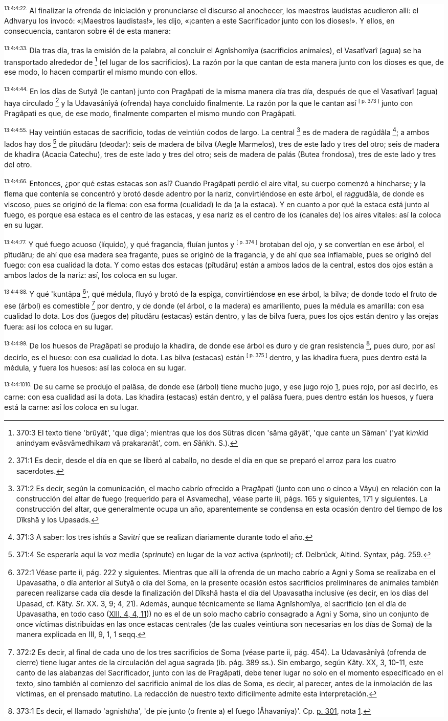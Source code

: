<span id="v13_4_4_22"><sup><small>13:4:4:22.</small></sup></span> Al finalizar la ofrenda de iniciación y pronunciarse el discurso al anochecer, los maestros laudistas acudieron allí: el Adhvaryu los invocó: «¡Maestros laudistas!», les dijo, «¡canten a este Sacrificador junto con los dioses!». Y ellos, en consecuencia, cantaron sobre él de esta manera:

<span id="v13_4_4_33"><sup><small>13:4:4:33.</small></sup></span> Día tras día, tras la emisión de la palabra, al concluir el Agnîshomîya (sacrificios animales), el Vasatîvarî (agua) se ha transportado alrededor de [^966] (el lugar de los sacrificios). La razón por la que cantan de esta manera junto con los dioses es que, de ese modo, lo hacen compartir el mismo mundo con ellos.

<span id="v13_4_4_44"><sup><small>13:4:4:44.</small></sup></span> En los días de Sutyâ (le cantan) junto con Pra<i>g</i>âpati de la misma manera día tras día, después de que el Vasatîvarî (agua) haya circulado [^967] y la Udavasânîyâ (ofrenda) haya concluido finalmente. La razón por la que le cantan así <span id="p373"><sup><small>[ p. 373 ]</small></sup></span> junto con Pra<i>g</i>âpati es que, de ese modo, finalmente comparten el mismo mundo con Pra<i>g</i>âpati.

<span id="v13_4_4_55"><sup><small>13:4:4:55.</small></sup></span> Hay veintiún estacas de sacrificio, todas de veintiún codos de largo. La central [^968] es de madera de ragúdâla [^969]; a ambos lados hay dos [^970] de pîtudâru (deodar): seis de madera de bilva (Aegle Marmelos), tres de este lado y tres del otro; seis de madera de khadira (Acacia Catechu), tres de este lado y tres del otro; seis de madera de palás (Butea frondosa), tres de este lado y tres del otro.

<span id="v13_4_4_66"><sup><small>13:4:4:66.</small></sup></span> Entonces, ¿por qué estas estacas son así? Cuando Pra<i>g</i>âpati perdió el aire vital, su cuerpo comenzó a hincharse; y la flema que contenía se concentró y brotó desde adentro por la nariz, convirtiéndose en este árbol, el ra<i>g</i><i>g</i>udâla, de donde es viscoso, pues se originó de la flema: con esa forma (cualidad) le da (a la estaca). Y en cuanto a por qué la estaca está junto al fuego, es porque esa estaca es el centro de las estacas, y esa nariz es el centro de los (canales de) los aires vitales: así la coloca en su lugar.

<span id="v13_4_4_77"><sup><small>13:4:4:77.</small></sup></span> Y qué fuego acuoso (líquido), y qué fragancia, fluían juntos y <span id="p374"><sup><small>[ p. 374 ]</small></sup></span> brotaban del ojo, y se convertían en ese árbol, el pîtudâru; de ahí que esa madera sea fragante, pues se originó de la fragancia, y de ahí que sea inflamable, pues se originó del fuego: con esa cualidad la dota. Y como estas dos estacas (pîtudâru) están a ambos lados de la central, estos dos ojos están a ambos lados de la nariz: así, los coloca en su lugar.

<span id="v13_4_4_88"><sup><small>13:4:4:88.</small></sup></span> Y qué 'kuntâpa [^971]', qué médula, fluyó y brotó de la espiga, convirtiéndose en ese árbol, la bilva; de donde todo el fruto de ese (árbol) es comestible [^972] por dentro, y de donde (el árbol, o la madera) es amarillento, pues la médula es amarilla: con esa cualidad lo dota. Los dos (juegos de) pîtudâru (estacas) están dentro, y las de bilva fuera, pues los ojos están dentro y las orejas fuera: así los coloca en su lugar.

<span id="v13_4_4_99"><sup><small>13:4:4:99.</small></sup></span> De los huesos de Pra<i>g</i>âpati se produjo la khadira, de donde ese árbol es duro y de gran resistencia [^973], pues duro, por así decirlo, es el hueso: con esa cualidad lo dota. Las bilva (estacas) están <span id="p375"><sup><small>[ p. 375 ]</small></sup></span> dentro, y las khadira fuera, pues dentro está la médula, y fuera los huesos: así las coloca en su lugar.

<span id="v13_4_4_1010"><sup><small>13:4:4:1010.</small></sup></span> De su carne se produjo el palâ<i>s</i>a, de donde ese (árbol) tiene mucho jugo, y ese jugo rojo [1](../Book_5_13_5#fn974), pues rojo, por así decirlo, es carne: con esa cualidad así la dota. Las khadira (estacas) están dentro, y el palâ<i>s</i>a fuera, pues dentro están los huesos, y fuera está la carne: así los coloca en su lugar.


[^891]: 348:1 O, junto con estos, incluidos en ellos (están los sacerdotes asistentes).
[^892]: 348:2 Véase [XIII; 1, 1, 1](../Book_5_13_1#v13_1_1_1); [4](../Book_5_13_1#v13_1_1_4) (cf. II, 1, 4, 4).
[^893]: 348:3 [XII, 7, 2, 13](../Book_5_12_7#v12_7_2_13).
[^894]: 348:4 Quizás Mahîdhara tiene razón al tomar aquí '<i>s</i>ukram' en el sentido de 'semilla' (Agner vîrvam); cf. II, 1, 1, 5; [XIII, 1, 1, 4](../Book_5_13_1#v13_1_1_4).
[^895]: 349:1 Véase [p. 323](../Book_5_13_2#p323), nota [2](../Book_5_13_2#fn823).
[^896]: 349:2 Esa es la realización vespertina del Agnihotra.
[^897]: 349:3 Tad eva tatraiva, comunicación.
[^898]: 349:4 Soཽnarorû asa m</i>vartamânah</i> <i>s</i>ete.
[^899]: 349:5 Para detalles sobre el 'pûr<i>n</i>âhuti', u oblación de una cucharada de ghee, véase la parte i, pág. 302, nota 2.
[^900]: 350:1 Viz. un pastel (en ocho kapâlas) para Agni Pathik<i>ri</i>t, 'el hacedor de caminos', o, según Â<i>s</i>v. <i>S</i>r. X, 6, 3, para Agni Mûrdhanvat ('formando la cabeza', llamado así por las fórmulas utilizadas que contienen la palabra 'cabeza'). Para una ofrenda especial similar a la misma deidad, véase [XII, 4, 4, 1](../Book_5_12_4#v12_4_4_1) (cf. [XI, 1, 5, 5](../Book_5_11_1#v11_1_5_5)).
[^901]: 350:2 Véase parte i, pág. 95 y siguientes (especialmente I, 3, 5, 5-7).
[^902]: 350:3 Se dice que los dos Â<i>g</i>yabhâgas, o porciones de mantequilla para Agni y Soma, son 'la matanza de Virtra' (vârtraghna), o que se relacionan con la matanza de Virtra, cuando sus anuvâkyâs, o fórmulas de invitación, son los dos versos <i>Ri</i>g-veda VI, 16, 34 (agnir v<i>ri</i>trâ<i>n</i>i gaṅghanat, 'Que Agni mate a los Virtras'), y I, 91, 5 (tva<i>m</i> so<i>m</i>âsi satpatis tva<i>m</i> râ<i>g</i>ota Español v<i>ri</i>trahâ, 'Tú, oh Soma, eres el verdadero señor, tú eres el rey y el asesino de V<i>ri</i>tra', etc.). Este es el caso en el sacrificio de Luna Llena, mientras que en el sacrificio de Luna Nueva se dice que las dos porciones de mantequilla p. 351 son 'v<i>ri</i>dhanvant', o 'relativas al crecimiento', porque los anuvâkyâs utilizados en esa ocasión son dos versos que contienen formas de la raíz v<i>ri</i>dh, 'crecer', a saber: VIII, 44, 12 (agni<i>h</i> pratnena manmanâ . . . kavir vipre<i>n</i>a vâv<i>ri</i>dhe, 'Agni se ha fortalecido gracias al antiguo himno, como el sabio gracias al sacerdote') y I, 91, 11 (Soma gîrbhish <i>t</i>vâ vaya<i>m</i> vardhayâmo va<i>k</i>ovida<i>h</i> . . ., 'Oh Soma, te magnificamos (te hacemos crecer) con nuestras canciones, hábil en el habla'). Del mismo modo, una u otra forma se utiliza en diferentes ish<i>t</i>is. En I, 6, 2, 12, la traducción, 'las dos porciones de mantequilla deben ofrecerse al matador de V<i>ri</i>tra (Indra)' debería por lo tanto modificarse a 'las dos porciones de mantequilla se relacionan con la matanza de V<i>ri</i>tra' (o, 'son matadores de V<i>ri</i>tra').
[^903]: 351:1 Véase VII, 4, 1, 41.
[^904]: 351:2 Es decir, las dos fórmulas utilizadas con la oblación a Agni Svish<i>t</i>ak<i>ri</i>t.
[^905]: 351:3 Aunque la realización normal de un ish<i>t</i>i requiere dos versos trish<i>t</i>ubh (Rig-veda X, 2, I; VI, 15, 14; cf. parte i, pág. 202, notas 2 y 3) para las fórmulas de invitación y ofrenda de las oblaciones a Agni Svish<i>t</i>akri</i>t, con frecuencia se prescriben dos versos virâ<i>g</i>\, y ciertos versos del himno Virâ<i>g</i>\ <i>Rig-veda VII, 1, se utilizan principalmente para este propósito; egv 3 como el anuvâkyâ, y v. 18 como el yâ<i>g</i>yâ para el Svish<i>t</i>ak<i>ri</i>t de la oblación a Aditi en la p. 352 Âdhâna (véase parte i, p. 307, nota 3). y el Dîksha<i>n</i>îyesh<i>t</i>i; y vv. 14, 15 como yâ<i>g</i>yâ y anuvâkyâ del Svish<i>t</i>ak<i>ri</i>t del Prâya<i>n</i>îyesh<i>t</i>i. Sin duda, son los dos primeros versos, comúnmente empleados en ishtis especiales (cf. parte i, pág. 164, nota 3), los que se deben utilizar en la presente ocasión.
[^906]: 352:1 Véase parte i, pág. 112, nota 1.
[^907]: 352:2 Es decir, se realizan con dos fórmulas invitatorias que contienen el verbo 'crecer', véase [p. 350](#p350), nota [^898]. Mientras que nuestro Brâhma<i>n</i>a prescribe así las dos fórmulas invitatorias utilizadas para las porciones de mantequilla del sacrificio de Luna Nueva, Â<i>s</i>valâyana (<i>S</i>r. X, 6, 6) prescribe dos versos que contienen el verbo 'as' (o 'bhû'), a saber, <i>Ri</i>g-veda V, 13, 4, tvam agne saprathâ asi; y yo, 92, 9, soma yâs to mayobhuva ûtaya<i>h</i> santi dâ<i>s</i>ushe tâbhir noऽvitâ bhava.
[^908]: 353:1 Es decir, según Â<i>s</i>v. <i>S</i>r. X, 6, 7,—<i>Ri</i>g-veda I, 45, 6 (tvâ<i>m</i> <i>k</i>itra<i>s</i>ravastama) y V, 25, 7 (yad vâsish_th<i>a</i>m_ yad agnaye).
[^909]: 353:2 Así, Harisvâmin,—'anyebhyo dakshi<i>n</i>adhuryebhya utk<i>ri</i>sh<i>t</i>a<i>h</i>;' p. 354 difícilmente 'alguien que no encuentra un compañero de yugo (digno)' (Dict. de San Pedro).
[^910]: 354:1 O bien, negro con algún otro color.
[^911]: 355:1 Uno esperaría un 'iti' aquí.
[^912]: 355:2 O, provisto de haces de flechas, —ishuparshi<i>n</i>a<i>h</i>, para lo cual Kâty. XX, 2, 11, tiene 'kalâpina<i>h</i>' (=<i>s</i>arâvapanabhastrâvanta<i>h</i> schol.). Harisvâmin lo explica como si fuera equivalente a 'ishuvarshi<i>n</i>a<i>h</i>', 'lluvia de flechas'.
[^913]: 355:3 Harisvâmin toma 'kshâttra' como el cuerpo de funcionarios de ingresos (recaudadores de impuestos, etc.), 'âyavyayâdhyakshasamûha<i>h</i>.'
[^914]: 355:4 Es decir, según Harisvâmin, más de veinticuatro años; su explicación se basa en la etimología de 'nirash<i>t</i>am' como 'fuera de los ocho' (es decir, las características de la edad en los caballos, cada una de las cuales se supone que se mantiene durante tres años).
[^915]: 355:5 Los tres ish<i>t</i>is a Savi<i>tri</i>, tratados en los párrafos [6](../Book_5_13_4#v13_4_2_6)\-[17](../Book_5_13_4#v13_4_2_17), así como los procedimientos posteriores a ellos, se repiten todos los días durante el año que dura el cual se le permite al caballo sagrado vagar.
[^916]: 356:1 Véase [p. 350](../Book_5_13_4#p350), nota [3](../Book_5_13_4#fn898).
[^917]: 356:2 Véase [p. 351](../Book_5_13_4#p351), nota [3](../Book_5_13_4#fn901).
[^918]: 356:3 O, tocando el laúd uttaramandri —literalmente, el 'superior profundo', es decir, quizás uno cuyos acordes se afinan en las notas más agudas de la tonalidad más grave. Cf. Scholl. sobre Katy. XX, 2, 8 uttaramandri <i>k</i>a gâyanaprasiddhâ;—uttaramandri-sa<i>m</i><i>g</i><i>ñ</i>âyâ<i>m</i> vî<i>n</i>âyâm. Harisvâmin no explica el término.
[^919]: 356:4 Taitt. Br. III, 9, 14, 3 menciona tres temas, uno por cada estrofa, a saber: 'Así diste (tales y tales regalos), así sacrificaste (con tales y tales sacrificios), así cocinaste (es decir, con tal y tal comida agasajaste a los sacerdotes).'
[^920]: 356:5 Véase [XIII, 1, 5, 6](../Book_5_13_1#v13_1_5_6).
[^921]: 357:1 Es decir, sus anuvâkyâs contienen formas de la raíz 'as' (o 'bhû'), ser; cf. [p. 352](../Book_5_13_4#p352), nota [2](../Book_5_13_4#fn903).
[^922]: 357:2 Véase [XIII, 4, 1, 15](../Book_5_13_4#v13_4_1_15), [p. 353](../Book_5_13_4#p353), nota [^904].
[^923]: 357:3 Es decir, salir del terreno de sacrificio, y sin embargo no huir de sus guardianes, esto, según el texto, se expresaría simbólicamente por el oro (que se daba como tarifa a los sacerdotes para la primera ofrenda) dando lugar a la plata en la segunda ofrenda, pero entrando nuevamente en la tercera.
[^924]: 358:1 Es decir, sus fórmulas invitatorias contienen la palabra «rayi» (riqueza). Desconozco a qué versículos en particular se refiere.
[^925]: 358:2 A saber: los versos trish<i>t</i>ubh <i>Ri</i>g-veda X, 2, 1; VI, 15, 14; véase [p. 351](../Book_5_13_4#p351), nota .
[^926]: 358:3 [XII, 7, 2, 13](../Book_5_12_7#v12_7_2_13).
[^927]: 359:1 Véase [XIII, 1, 6, 1](../Book_5_13_1#v13_1_6_1) seqq., 3, 7. 1-2 seqq.
[^928]: 359:2 Sobre estos seres divinos, véase Weber, Ind. Stud. IX, pág. 6, nota.
[^929]: 360:1 Así Harisvâmin,—teshâ<i>m</i> <i>k</i>a ya<i>g</i>amânânâ<i>m</i> madhye rathakâro yas tasya g<i>ri</i>he yushmâka<i>m</i> vasata<i>h</i>. El plural probablemente incluye a los súbditos del rey (cf. [XI, 8, 4, 1](../Book_5_11_8#v11_8_4_1)), y las aldeas cerca de las cuales el caballo vagará.
[^930]: 360:2 En [XI, 5, 3, 4](../Book_5_11_5#v11_5_3_4); [7](../Book_5_11_5#v11_5_3_7) «kûr<i>k</i>a» parece significar un manojo o una almohadilla de hierba, usada como asiento. En el presente caso se explica como p. 361 un asiento con pies (sapâdam âsanam, Schol. sobre Kâty. XX, 2, 19), o como un asiento o taburete con la apariencia de una almohadilla (pî_th<i>a</i>m_ kûr<i>k</i>âk<i>ri</i>ti, es decir, con una almohadilla encima). Según Â<i>s</i>v. <i>S</i>r. X, 6, 19) El rey está rodeado de sus hijos y ministros.
[^931]: 361:1 O, quizás, 'elevar a este Sacrificador por encima (o hasta) las cosas del pasado'; pero véase el [párrafo 15](../Book_5_13_4#v13_4_3_15).
[^932]: 361:2 Es decir, la 'leyenda giratoria, recurrente o cíclica', llamada así porque se renueva cada diez días durante el año.
[^933]: 361:3 Harisvâmin explica esta interjección como si fuera 'hvayai' = pratihvayai, 'responderé, estoy listo para responder'; y, aunque probablemente sea una explicación fantasiosa, los preparativos para esta ocasión sugieren claramente una estudiada semejanza con el llamado y contrallamado de los dos sacerdotes en todas las ocasiones de pronunciamiento solemne de fórmulas sacrificiales o recitación de himnos, como en el Prâtaranuvâka (parte ii, pág. 226 y siguientes). Kâty. XX, 3, 2, en consecuencia, la llama el 'pratigara' o respuesta del Adhvaryu. Â<i>s</i>v. <i>S</i>r. X, 6, 13 convierte la respuesta del Adhvaryu en 'ho hotar'; y Sâṅkh. <i>S</i>r. XVI, 1 'hoyi hotar.'
[^934]: 361:4 Las declaraciones del Hotri sobre los diez días del período rotatorio (como se establece en los pasajes 2-14) también aparecen, con algunas variaciones de detalle, en los manuales que definen los deberes del Hotri, a saber, los Sûtras Â<i>s</i>valâyana (X, 7) y <i>S</i>âṅkhâyana (XVI, 2) (mientras que las obras de los Taittirîyakas parecen no tener nada que se corresponda con esta ejecución). Ambos Sûtras omiten 'râ<i>g</i>â' cada vez. El Â<i>s</i>valâyana, además, omite también el 'iti' junto con él, porque no interrumpe la fórmula con una inserción, como se hace aquí (ity âha) p. 362 y en el Sûtra <i>âṅkh. S. (iti prathame, etc.). Gârgya Nârâya<i>n</i>a, en Â<i>s</i>v. X, 7, 1, toma las palabras iniciales 'prathame (&c.) ऽhani' como parte de las fórmulas:—'en el primer día Manu Vaivasvata (es rey); pero es claro, a partir de las otras dos autoridades, que esto no puede haber sido la intención del autor de ese Sûtra.—El comentarista del Sûtra <i>âṅkh. S. XVI, 2 observaciones, 'Manur Vaivasvato râ<i>g</i>ety-evam-âdikam âkhyâna<i>m</i> pariplavâkhya<i>m</i> prathamâhany â<i>k</i>ash<i>t</i>e . . . tasya râ<i>g</i><i>ñ</i>o manushyâ vi<i>s</i>a<i>h</i> pra<i>g</i>âs ta ima âsateऽdyâpi svadharmân na <i>k</i>alanti', aparentemente tomando así 'râ<i>g</i>â' como parte de la fórmula, o más bien del tema del cual la leyenda que se iba a recitar iba a tratar. Este comentario aparentemente presupone que la leyenda comienza con «Manur Vaivasvato râ<i>g</i>â» y que la cláusula subsiguiente da paso a la recitación del texto védico que sigue (cf. nota al párrafo 8); aunque es posible que esta última cláusula (como parece interpretarla el profesor M. Müller) solo tenga carácter argumentativo, al explicar por qué se debe instruir a los jefes de familia. Cf. M. Müller, Hist. of Ancestral Sansk. Lit., págs. 37 y ss.
[^935]: 362:1 'Los jefes de familia deben ser llevados allí' (es decir, deben ser obligados a unirse a esta celebración); Â<i>s</i>v.-sûtra. <i>S</i>âṅkh. simplemente dice 'con ello instruye a los jefes de familia'. Los g<i>ri</i>hamedhina<i>h</i> son aquellos que realizan regularmente los cinco grandes sacrificios domésticos (mahâya<i>g</i><i>ñ</i>a).
[^936]: 362:2 O, más precisamente, el Veda es el, o consiste en, <i>Ri</i><i>k</i> (versos). Sâṅkh. S. lee '<i>ri</i><i>k</i>o veda<i>h</i>' (el Veda del <i>Ri</i><i>k</i>, gen. sing.) en lugar de '<i>ri</i><i>k</i>a<i>h</i>' (nom. pl.), y en el párrafo subsiguiente también, repite la palabra 'veda' (Ya<i>g</i>urveda, Atharvaveda, Aṅ<i>g</i>iraso veda<i>h</i>).
[^937]: 362:3 Es decir, como parece, como si lo recitara (o como cuando lo recita) durante la celebración sacrificial ordinaria, como en los Sastras, el Prataranuvâka, etc. Sin embargo, el texto también admitiría la traducción: «diciendo así, que repase (la leyenda) como si estuviera recitando un himno del Rik», pero no es fácil ver cómo una interpretación similar se ajustaría a los párrafos posteriores (11-14). Además, tanto Â<i>s</i>v. como Sâṅkh. omiten «vyâ<i>k</i>akshâ<i>n</i>a iti» y leen «nigadet», «que recite (un himno)», pág. 363 en lugar de 'anudravet (que corra o vaya sobre = anupûrvam u<i>k</i><i>k</i>ârayet, Harisv.)'. Sin embargo, el comentario sobre <i>S</i>âṅkh. proporciona el 'iva', explicando como lo hace, 'sûkta<i>m</i> ki<i>m</i><i>k</i>id â<i>k</i>akshâ<i>n</i>a ivânuvadet;' de lo cual (si no se cita simplemente de nuestro Brâhma<i>n</i>a) casi parecería como si él también pensara en la leyenda en lugar de en un himno del <i>Ri</i><i>k</i>. El verbo «vyâ-kaksh», a diferencia de «ni-gad», parece implicar una articulación clara, quizás incluso con todas las pausas al final de cada medio verso, o pâda, según el caso. Sâyan a (sobre Taitt. Br. II, 2, 1, 4; 2, 6) explica «vyâkakshîta» como «vispashtam ukkârayet (o pathet)». El manuscrito disponible. El comentario de Harisvâmin sobre nuestro texto es, como de costumbre, incorrecto, pero hasta donde llega, parece favorecer la recitación de la leyenda en este lugar,—'vyâ<i>k</i>akshâ<i>n</i>a iti vâkya<i>s</i>as <i>k</i>idan (r. <i>kh</i>indan) agai<i>s</i> <i>k</i>âbhidad (?) ity artha<i>h</i>,'—lo que entiendo que significa que debe hacer una pausa después de cada oración, como lo haría al recitar un himno.
[^938]: 363:1 Es decir, según Harisvâmin: «Comparad a este Sacrificador en su canto con los antiguos reyes justos». Katy. XX, 3, 8 se refiere a estos últimos como «râ<i>g</i>arshis» o sabios reales, en cuyo caso la recitación de la leyenda misma solo tendría cabida aquí.
[^939]: 363:2 Para las fórmulas utilizadas con esta serie de cuarenta y nueve oblaciones, véase [XIII, 1, 3, 5](../Book_5_13_1#v13_1_3_5) con notas al respecto.
[^940]: 363:3 Es decir, según Harisvâmin, el procedimiento establecido en [XIII, 1, 3, 7](../Book_5_13_1#v13_1_3_7), según el cual estas oblaciones deben hacerse sobre el Âhavanîya, y no sobre el fuego del sur, ni sobre la huella de un caballo.
[^941]: 364:1 Es decir, los Prakramas que sólo se realizan el primer día del año, mientras que las tres oblaciones a Savi<i>tri</i> se repiten cada día.
[^942]: 364:2 Véase XIII, 1, 4, 3; 6, 2. Estas oblaciones se realizan justo antes de la celebración vespertina del Agnihotra, cuando el Âhavanîya ya está preparado para este. Los Taittirîyakas parecen realizar estas cuatro oblaciones sobre las patas del caballo en el lugar donde los cuidadores pasan la noche (es decir, la casa del carpintero) durante la mayor parte del año; y solo en el último mes, cuando se ha instalado un establo de madera de Asvattha para el caballo cerca (o sobre) el lugar de ofrendas, estas oblaciones se realizan sobre el Âhavanîya. Véase comentario sobre Taitt. Br. III, 8, 12 (pág. 609; cp. pág. 700). En III, 9, 14 (p. 703), por otro lado, se afirma que el canto del Râ<i>g</i>anya debe tener lugar por la tarde en el momento de los Dh<i>ri</i>ti-homas.
[^943]: 364:3 Taitt. Br. III, 9, 54, 4, nuevamente menciona tres temas, uno para cada estrofa, a saber: 'así (es decir, de la misma manera que P<i>ri</i>thu, Bharata, Bhagîratha, Yudhish<i>th</i>ira, etc., com.) venciste (a los enemigos), así (es decir, rodeado de guerreros heroicos, luchando en elefantes, corceles, carros y a pie, con arcos y flechas, lanzas, espadas, etc.) luchaste, así luchaste tal y tal batalla (es decir, como Yudhish<i>th</i>ira, Dushyanta, etc., habiéndote involucrado en una batalla a la que asistieron miles de grandes héroes, tú, armado solo con tu espada afilada, mataste al rey de Cachemira, Magadha, Pu<i>n</i><i>d</i>ra, etc., com.).'
[^944]: 365:1 Cuando la comisión sobre <i>S</i>âṅkh. S. señala: 'Yamo Vaivasvato râ<i>g</i>ety âheti divitîya evâhani <i>S</i>atapathe dar<i>s</i>anât', esto parecería referirse a la adición de 'râ<i>g</i>â' o 'ahani', pero no a ninguna leyenda de YV, ya que tal no aparece en esta obra; aunque varios pasajes en el <i>Ri</i><i>k</i> sin duda podrían haber bastado para construir una leyenda como la que hubiera servido en esta ocasión.
[^945]: 365:2 El mismo comentarista se refiere al 'Â<i>s</i>vamedhika' como la sección que debe recitarse, - 'prakara<i>n</i>ât', debido al tratamiento (que allí se da a este tema).
[^946]: 365:3 En lugar de 'atharva<i>n</i>âm eka<i>m</i> parva', el <i>S</i>âṅkh. S. tiene 'bhesha<i>g</i>am (medicina)', que el comentarista, en contra de la opinión de quienes lo interpretan como el himno <i>Ri</i>g-veda X, 97 (que trata de los poderes mágicos de las hierbas), convierte en una obra especial de los Âtharva<i>n</i>ikas; mientras que el Â<i>s</i>v. S. lee 'yad bhesha<i>g</i>a<i>m</i> ni<i>s</i>ânta<i>m</i> p. 366 syât tan nigadet'—'que le diga alguna medicina aprobada (es decir: algún medicamento específico o amuleto contra la enfermedad).'
[^947]: 366:1 El comentario sobre Sâṅkh. S. comenta: «Somo Vaish<i>n</i>ava iti <i>k</i>aturthe; Somo Vaish<i>n</i>avo râ<i>g</i>eti Satapatha<i>s</i>rute<i>h</i>; pratîkagraha<i>n</i>âny etâni». Esto parece indicar claramente que toma estas palabras simplemente como las palabras iniciales de la leyenda. Aquí, de nuevo, sus palabras difícilmente pueden interpretarse como una referencia a una leyenda sobre Soma en el Satapatha-Brâhma<i>n</i>a.
[^948]: 366:2 'Yuvatî<i>h</i> <i>s</i>obhanâ upadi<i>s</i>ati, tasyaitâ<i>h</i> (? tasyaitâbhya<i>h</i>) sabhâyâm anyâsâm aprave<i>s</i>ât,' comm. sobre <i>S</i>âṅkh. S., —? porque ninguna otra (Apsaras) excepto estas vienen a su corte.
[^949]: 366:3 El <i>S</i>âṅkh. S. dice 'que recite el Ghora' —que el comentarista nuevamente toma como el título de una obra especial de los Atharvans— mientras que el Â<i>s</i>v. S. dice 'que recite algún ghora aprobado (hechizo u operación mágica)'.
[^950]: 367:1 'Arbuda<i>h</i> Kâdraveyo râ<i>g</i>ety âheti <i>s</i>rute<i>h</i> (así también en el nombre del próximo rey),' comm. en <i>S</i>âṅkh. S.
[^951]: 367:2 Lit. '(hombres) que saben de serpientes'—lo cual la comunicación sobre Â<i>s</i>v. S. explica como 'aquellos que conocen el Kâ<i>s</i>yapîya y otros tratados (tantra) sobre venenos'. En lugar del doble conjuntivo '<i>k</i>a', el <i>S</i>âṅkh. S. tiene un solo 'vâ' —las serpientes, o (más bien) los encantadores de serpientes— y Â<i>s</i>v. S. un 'iti' explicativo —las serpientes, es decir, los encantadores de serpientes—.
[^952]: 367:3 El <i>S</i>âṅkh. S. dice: 'que recite la Sarpavidyâ' (es decir, la sarpavidyâ Gâru<i>d</i>â o la Kaṅkaniyâ, como explica la comunicación); el Â<i>s</i>v. S. dice: 'que recite la Vishavidyâ (ciencia de los venenos)'.
[^953]: 367:4 La etimología y el significado exacto de 'selaga' son dudosos: —aquí, de nuevo, mientras que 'pâpak<i>ri</i>ta<i>h</i>' se añade ya sea aposicionalmente o atributivamente (selagas malvados), el S. <i>S</i>âṅkh. lo añade mediante 'vâ', y el S. Â<i>s</i>v. mediante 'iti'—ambos aparentemente con un sentido explicativo. El Ait. Br., por otro lado, tiene VII, 1, 'selagâ vâ pâpak<i>ri</i>to vâ;' y VIII, 11, 'nishâdâ vâ selagâ vâ pâpak<i>ri</i>to vâ'. El comm. en Â<i>s</i>v. S. explica 'selaga' por 'enloquecido por una serpiente'; la comunicación sobre <i>S</i>âṅkh. S. por 'selagâ<i>h</i> se<i>n</i>yâgâyanya<i>h</i> (?) pâpak<i>ri</i>to vâ mle_kh<i>â</i>h_.'
[^954]: 368:1 Es decir, la ciencia o el conocimiento de los seres divinos (o sobrenaturales). El Sâṅkh S. dice: «El Rakshovidyâ es el Veda, [...] que recite el Rakshovidyâ», sobre lo cual el comentarista señala: «prasiddhaiva kuhukurûpâ rakshovidyeti» (? = «kuhakarûpâ», tramposos o diablillos engañosos). Â<i>s</i>v. S. tiene 'yat ki<i>m</i><i>k</i>it pi<i>s</i>â<i>k</i>asa<i>m</i>yukta<i>m</i> ni<i>s</i>ântam', 'algún (¿hechizo u operación?) aprobado conectado con los Pi<i>s</i>â<i>k</i>as, o demonios'.
[^955]: 368:2 <i>S</i>âṅkh. S. tiene 'Asita Dhânvana'.
[^956]: 368:3 Los dos Sûtras dicen 'Asuravidyâ'—asuravidyendra<i>g</i>âlâdinâ tannirde<i>s</i>ân mâyâm api kâ<i>m</i><i>k</i>it kuryâd aṅgulinyâsarûpâm ('un truco mediante prestidigitación', M. Müller), com. sobre Sâṅkh. S. Sobre 'indra<i>g</i>âlavidyâ' ('arte mágico, engaño'), cf. Da<i>s</i>akum., p. 25, 1. 12. La asociación del arte negro con el usurero o prestamista (kusîdin) es bastante curiosa.
[^957]: 369:1 'Matsya<i>h</i> Sâmmada ity ash<i>t</i>ame, Matsya<i>h</i> Sâmmado râ<i>g</i>eti <i>s</i>rute<i>h</i> pratîkagraha<i>n</i>am etat', comunicación sobre <i>S</i>âṅkh. S.
[^958]: 369:2 '<i>G</i>atisambandhena matsyavido y mainikân pâ<i>th</i>înâdivi<i>s</i>eshavikalpân vidanti estos tanta,' comm. sobre <i>Sâṅkh</i>. S.
[^962]: 369:3 Sobre el Itihâsa (relato cosmogónico) y el Purâ<i>n</i>a (leyenda antigua), véase [p. 98](../Book_5_11_5#p98), nota [4](../Book_5_11_5#fn317). El Â<i>s</i>v. S. conecta el Itihâsa con el noveno día y el Purâ<i>n</i>a con el octavo. 'Itihâsam â<i>k</i>akshîta, itihâsavedasya p<i>ri</i>thagbhâvena dar<i>s</i>a<i>n</i>ât', com. sobre <i>S</i>âṅkh. S.
[^960]: 369:4 Â<i>s</i>v. S. tiene Târkshya Vaipa<i>s</i>k</i>ita.—'Târkshyo Vaipa<i>s</i>yato râ<i>g</i>ety âheti pratîka(<i>m</i>) <i>s</i>rute<i>h</i>,' comunicación sobre <i>S</i>âṅkh. S.
[^961]: 369:5 Lit., hombres familiarizados con la ciencia de las aves (vâyovidyika). Los dos Sutras, por otro lado, identifican aquí a las aves con 'brahma<i>k</i>âri<i>n</i>a<i>h</i>', o estudiantes religiosos.
[^963]: 369:6 Según la comunicación sobre Sâṅkh. S., se debe recitar el Vâyupurâ<i>n</i>a (purâ<i>n</i>a<i>m</i> vâyuproktam), y no el himno Rig-veda X, 130 ('tasya vedaikade<i>s</i>atvât'). Probablemente se hace referencia a este himno en este contexto principalmente por el pasaje 'ya<i>g</i><i>ñ</i>e <i>g</i>âte purâ<i>n</i>e' del verso 6.
[^964]: 370:1 'Dharma Indra es suyo, Dharma Indra es suyo, suyo, suyo, suyo, suyo', comm. sobre <i>Sâṅkh</i>. S.
[^965]: 370:2 Los dos Sutras los califican además como 'jóvenes <i>s</i>rotriyas que no aceptan regalos', 'manu(shya)devâ hi ta ity abhiprâyât', com. en <i>S</i>aab.; cp. <i>S</i>at. Br. II, 2, 2, 6, 'ye brâhma<i>n</i>â<i>h</i> <i>s</i>u<i>s</i>ruvâ<i>m</i>soऽnû<i>k</i>ânâs te manushyadevâ<i>h</i>'.
[^966]: 370:3 El texto tiene 'brûyât', 'que diga'; mientras que los dos Sûtras dicen 'sâma gâyât', 'que cante un Sâman' ('yat ki<i>m</i><i>k</i>id anindyam evâ<i>s</i>vâmedhika<i>m</i> vâ prakara<i>n</i>ât', com. en <i>S</i>âṅkh. S.).
[^967]: 371:1 Es decir, desde el día en que se liberó al caballo, no desde el día en que se preparó el arroz para los cuatro sacerdotes.
[^968]: 371:2 Es decir, según la comunicación, el macho cabrío ofrecido a Pra<i>g</i>âpati (junto con uno o cinco a Vâyu) en relación con la construcción del altar de fuego (requerido para el A<i>s</i>vamedha), véase parte iii, págs. 165 y siguientes, 171 y siguientes. La construcción del altar, que generalmente ocupa un año, aparentemente se condensa en esta ocasión dentro del tiempo de los Dîkshâ y los Upasads.
[^969]: 371:3 A saber: los tres ish<i>t</i>is a Savi<i>tri</i> que se realizan diariamente durante todo el año.
[^970]: 371:4 Se esperaría aquí la voz media (sp<i>ri</i><i>n</i>ute) en lugar de la voz activa (sp<i>ri</i><i>n</i>oti); cf. Delbrück, Altind. Syntax, pág. 259.
[^971]: 372:1 Véase parte ii, pág. 222 y siguientes. Mientras que allí la ofrenda de un macho cabrío a Agni y Soma se realizaba en el Upavasatha, o día anterior al Sutyâ o día del Soma, en la presente ocasión estos sacrificios preliminares de animales también parecen realizarse cada día desde la finalización del Dîkshâ hasta el día del Upavasatha inclusive (es decir, en los días del Upasad, cf. Kâty. <i>S</i>r. XX. 3, 9; 4, 21). Además, aunque técnicamente se llama Agnîshomîya, el sacrificio (en el día de Upavasatha, en todo caso ([XIII, 4, 4, 11](../Book_5_13_4#v13_4_4_11))) no es el de un solo macho cabrío consagrado a Agni y Soma, sino un conjunto de once víctimas distribuidas en las once estacas centrales (de las cuales veintiuna son necesarias en los días de Soma) de la manera explicada en III, 9, 1, 1 seqq.
[^972]: 372:2 Es decir, al final de cada uno de los tres sacrificios de Soma (véase parte ii, pág. 454). La Udavasânîyâ (ofrenda de cierre) tiene lugar antes de la circulación del agua sagrada (ib. pág. 389 ss.). Sin embargo, según Kâty. XX, 3, 10-11, este canto de las alabanzas del Sacrificador, junto con las de Pra<i>g</i>âpati, debe tener lugar no solo en el momento especificado en el texto, sino también al comienzo del sacrificio animal de los días de Soma, es decir, al parecer, antes de la inmolación de las víctimas, en el prensado matutino. La redacción de nuestro texto difícilmente admite esta interpretación.
[^973]: 373:1 Es decir, el llamado 'agnish<i>th</i>a', 'de pie junto (o frente a) el fuego (Âhavanîya)'. Cp. [p. 301](../Book_5_13_2#p301), nota [1](../Book_5_13_2#fn761).
[^974]: 373:2 El ra<i>g</i><i>g</i>udâla (o râ<i>g</i><i>g</i>udâla, Sây. en Taitt. Br. III, 8, 19, 1) o 'sleshmâtaka' es la Cordia Myxa o C. latifolia, de cuya corteza (según Stewart y Brandis, Forest Flora of NW and Centr. India) se hacen cuerdas (ra<i>g</i><i>g</i>u), de donde sin duda se deriva lo anterior, así como su nombre científico; mientras que 'la pulpa viscosa adhesiva se usa como cal para pájaros'.
[^975]: 373:3 Es decir, uno a cada lado, derecho e izquierdo.
[^976]: 374:1 Véase [p. 264](../Book_5_12_9#p264), nota [1](../Book_5_12_9#fn660). Ciertamente parecería estar relacionado con la médula espinal.
[^977]: 374:2 Según Stewart y Brandis, el Aegle Marmelos se cultiva en toda la India y es apreciado por su fruto, que es «globoso, oblongo o piriforme, de 5 a 13 cm de diámetro, con una corteza lisa, gris o amarilla, y una pulpa espesa, anaranjada, dulce y aromática». Se dice que las flores son de color blanco verdoso y «la madera es de color claro, moteada con líneas onduladas más oscuras y pequeños puntos claros».
[^978]: 374:3 La madera de Acacia Catechu se describe como de color rojo oscuro, y extremadamente dura y duradera, y por lo tanto no es susceptible de ser atacada por hormigas blancas, y no es tocada por Teredo navalis; siendo muy utilizada para morteros, trituradoras de semillas, rodillos de algodón, trabajos de rueca, arados, arcos, lanzas y mangos de espadas.